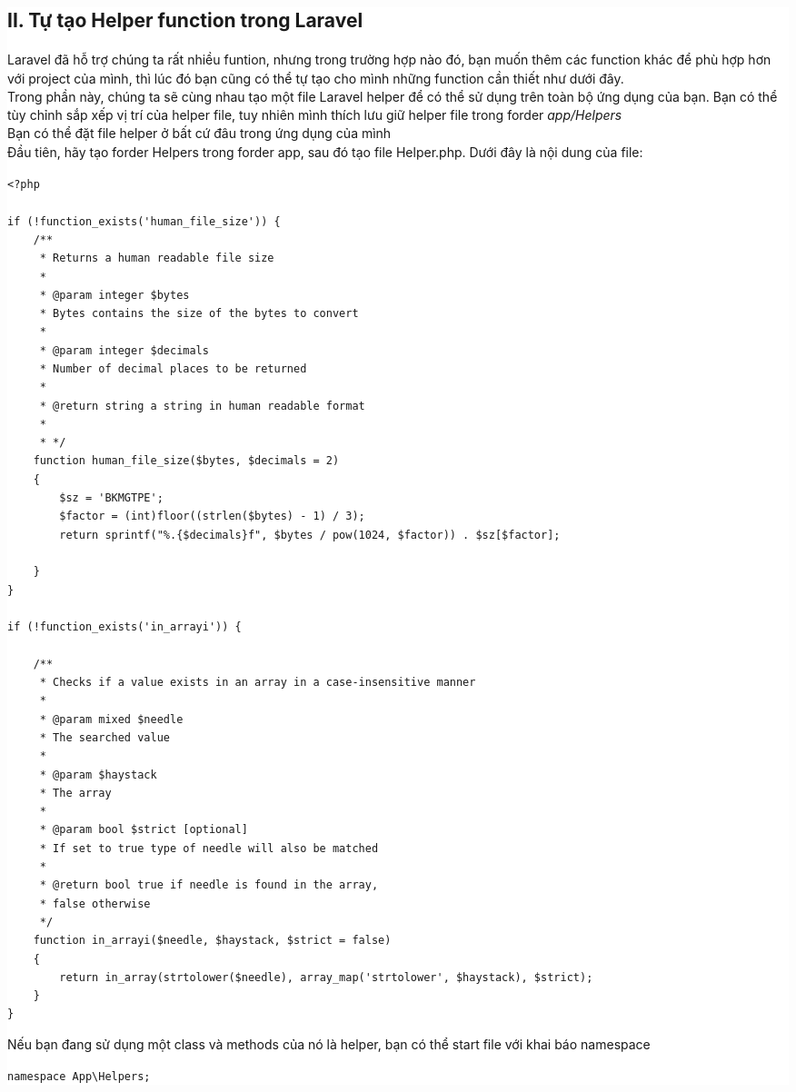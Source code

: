 ## II. Tự tạo Helper function trong Laravel 
Laravel đã hỗ trợ chúng ta rất nhiều funtion, nhưng trong trường hợp nào đó, bạn muốn thêm các function khác để phù hợp hơn với project của mình, thì lúc đó bạn cũng có thể tự tạo cho mình những function cần thiết như dưới đây.   
Trong phần này, chúng ta sẽ cùng nhau tạo một file Laravel helper để có thể sử dụng trên toàn bộ ứng dụng của bạn. Bạn có thể tùy chỉnh sắp xếp vị trí của helper file, tuy nhiên mình thích lưu giữ helper file trong forder *app/Helpers*  
Bạn có thể đặt file helper ở bất cứ đâu trong ứng dụng của mình  
Đầu tiên, hãy tạo forder Helpers trong forder app, sau đó tạo file Helper.php. Dưới đây là nội dung của file:  
```
<?php
 
if (!function_exists('human_file_size')) {
    /**
     * Returns a human readable file size
     *
     * @param integer $bytes
     * Bytes contains the size of the bytes to convert
     *
     * @param integer $decimals
     * Number of decimal places to be returned
     *
     * @return string a string in human readable format
     *
     * */
    function human_file_size($bytes, $decimals = 2)
    {
        $sz = 'BKMGTPE';
        $factor = (int)floor((strlen($bytes) - 1) / 3);
        return sprintf("%.{$decimals}f", $bytes / pow(1024, $factor)) . $sz[$factor];
 
    }
}
 
if (!function_exists('in_arrayi')) {
 
    /**
     * Checks if a value exists in an array in a case-insensitive manner
     *
     * @param mixed $needle
     * The searched value
     *
     * @param $haystack
     * The array
     *
     * @param bool $strict [optional]
     * If set to true type of needle will also be matched
     *
     * @return bool true if needle is found in the array,
     * false otherwise
     */
    function in_arrayi($needle, $haystack, $strict = false)
    {
        return in_array(strtolower($needle), array_map('strtolower', $haystack), $strict);
    }
}
```  
Nếu bạn đang sử dụng một class và methods của nó là helper, bạn có thể start file với khai báo namespace  
```
namespace App\Helpers;
```  